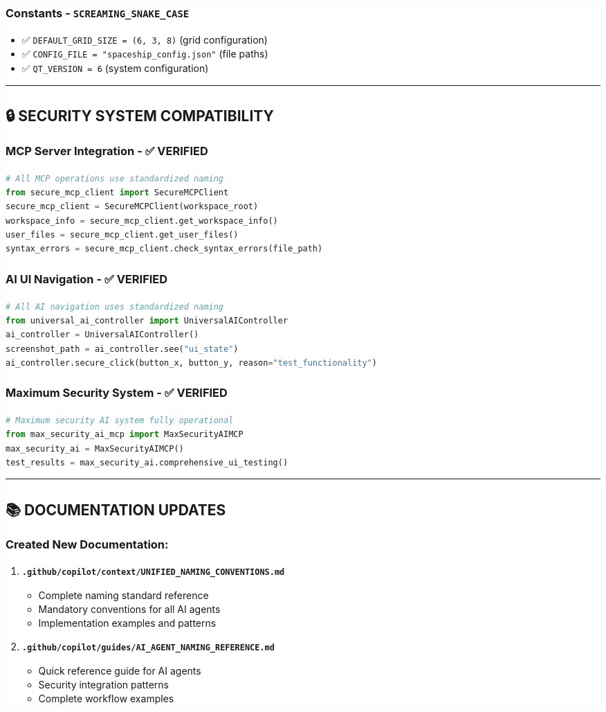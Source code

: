 ### **Constants** - `SCREAMING_SNAKE_CASE`
- ✅ `DEFAULT_GRID_SIZE = (6, 3, 8)` (grid configuration)
- ✅ `CONFIG_FILE = "spaceship_config.json"` (file paths)
- ✅ `QT_VERSION = 6` (system configuration)

---

## 🔒 **SECURITY SYSTEM COMPATIBILITY**

### **MCP Server Integration - ✅ VERIFIED**
```python
# All MCP operations use standardized naming
from secure_mcp_client import SecureMCPClient
secure_mcp_client = SecureMCPClient(workspace_root)
workspace_info = secure_mcp_client.get_workspace_info()
user_files = secure_mcp_client.get_user_files()
syntax_errors = secure_mcp_client.check_syntax_errors(file_path)
```

### **AI UI Navigation - ✅ VERIFIED**
```python  
# All AI navigation uses standardized naming
from universal_ai_controller import UniversalAIController
ai_controller = UniversalAIController()
screenshot_path = ai_controller.see("ui_state")
ai_controller.secure_click(button_x, button_y, reason="test_functionality")
```

### **Maximum Security System - ✅ VERIFIED**
```python
# Maximum security AI system fully operational  
from max_security_ai_mcp import MaxSecurityAIMCP
max_security_ai = MaxSecurityAIMCP()
test_results = max_security_ai.comprehensive_ui_testing()
```

---

## 📚 **DOCUMENTATION UPDATES**

### **Created New Documentation:**
1. **`.github/copilot/context/UNIFIED_NAMING_CONVENTIONS.md`**
   - Complete naming standard reference
   - Mandatory conventions for all AI agents
   - Implementation examples and patterns

2. **`.github/copilot/guides/AI_AGENT_NAMING_REFERENCE.md`**  
   - Quick reference guide for AI agents
   - Security integration patterns
   - Complete workflow examples
